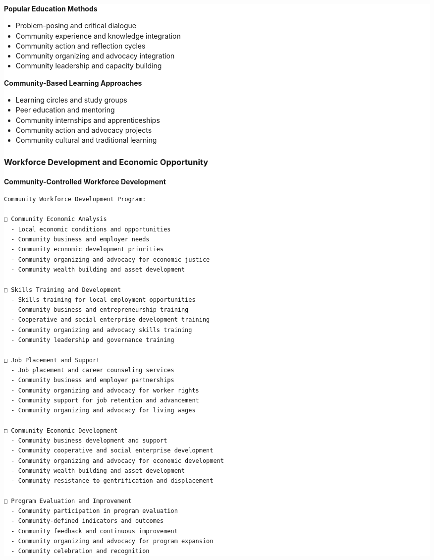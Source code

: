 **Popular Education Methods**
- Problem-posing and critical dialogue
- Community experience and knowledge integration
- Community action and reflection cycles
- Community organizing and advocacy integration
- Community leadership and capacity building

**Community-Based Learning Approaches**
- Learning circles and study groups
- Peer education and mentoring
- Community internships and apprenticeships
- Community action and advocacy projects
- Community cultural and traditional learning

### Workforce Development and Economic Opportunity

**Community-Controlled Workforce Development**
```
Community Workforce Development Program:

□ Community Economic Analysis
  - Local economic conditions and opportunities
  - Community business and employer needs
  - Community economic development priorities
  - Community organizing and advocacy for economic justice
  - Community wealth building and asset development

□ Skills Training and Development
  - Skills training for local employment opportunities
  - Community business and entrepreneurship training
  - Cooperative and social enterprise development training
  - Community organizing and advocacy skills training
  - Community leadership and governance training

□ Job Placement and Support
  - Job placement and career counseling services
  - Community business and employer partnerships
  - Community organizing and advocacy for worker rights
  - Community support for job retention and advancement
  - Community organizing and advocacy for living wages

□ Community Economic Development
  - Community business development and support
  - Community cooperative and social enterprise development
  - Community organizing and advocacy for economic development
  - Community wealth building and asset development
  - Community resistance to gentrification and displacement

□ Program Evaluation and Improvement
  - Community participation in program evaluation
  - Community-defined indicators and outcomes
  - Community feedback and continuous improvement
  - Community organizing and advocacy for program expansion
  - Community celebration and recognition
```
